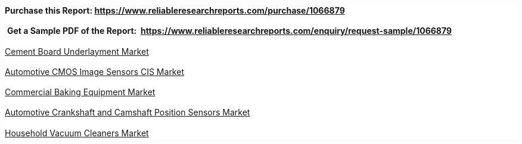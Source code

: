 <p><strong>Purchase this Report: <a href="https://www.reliableresearchreports.com/purchase/1066879">https://www.reliableresearchreports.com/purchase/1066879</a></strong></p>
<p>&nbsp;<strong>Get a Sample PDF of the Report:&nbsp;&nbsp;<a href="https://www.reliableresearchreports.com/enquiry/request-sample/1066879">https://www.reliableresearchreports.com/enquiry/request-sample/1066879</a></strong></p>
<p><strong></strong></p>
<p><p><a href="https://www.linkedin.com/pulse/cement-board-underlayment-market-insights-players-forecast-pzgxc/">Cement Board Underlayment Market</a></p><p><a href="https://www.reportprime.com/automotive-cmos-image-sensors-cis-r4522">Automotive CMOS Image Sensors CIS Market</a></p><p><a href="https://medium.com/@orinsmitham1985/commercial-baking-equipment-market-size-growth-forecast-2023-2030-2db5ab01c4ea">Commercial Baking Equipment Market</a></p><p><a href="https://www.reportprime.com/automotive-crankshaft-and-camshaft-position-sensors-r4523">Automotive Crankshaft and Camshaft Position Sensors Market</a></p><p><a href="https://medium.com/@carrolltorp/household-vacuum-cleaners-market-size-growth-forecast-2023-2030-aa44757b2264">Household Vacuum Cleaners Market</a></p></p>